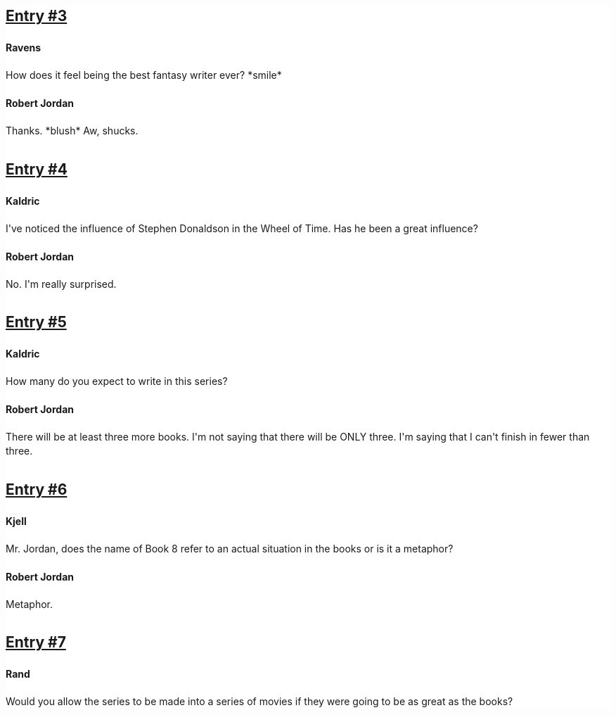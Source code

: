 ## [Entry #3](https://www.theoryland.com/intvmain.php?i=79#3)

#### Ravens

How does it feel being the best fantasy writer ever? \*smile\*

#### Robert Jordan

Thanks. \*blush\* Aw, shucks.

## [Entry #4](https://www.theoryland.com/intvmain.php?i=79#4)

#### Kaldric

I've noticed the influence of Stephen Donaldson in the Wheel of Time. Has he been a great influence?

#### Robert Jordan

No. I'm really surprised.

## [Entry #5](https://www.theoryland.com/intvmain.php?i=79#5)

#### Kaldric

How many do you expect to write in this series?

#### Robert Jordan

There will be at least three more books. I'm not saying that there will be ONLY three. I'm saying that I can't finish in fewer than three.

## [Entry #6](https://www.theoryland.com/intvmain.php?i=79#6)

#### Kjell

Mr. Jordan, does the name of Book 8 refer to an actual situation in the books or is it a metaphor?

#### Robert Jordan

Metaphor.

## [Entry #7](https://www.theoryland.com/intvmain.php?i=79#7)

#### Rand

Would you allow the series to be made into a series of movies if they were going to be as great as the books?
